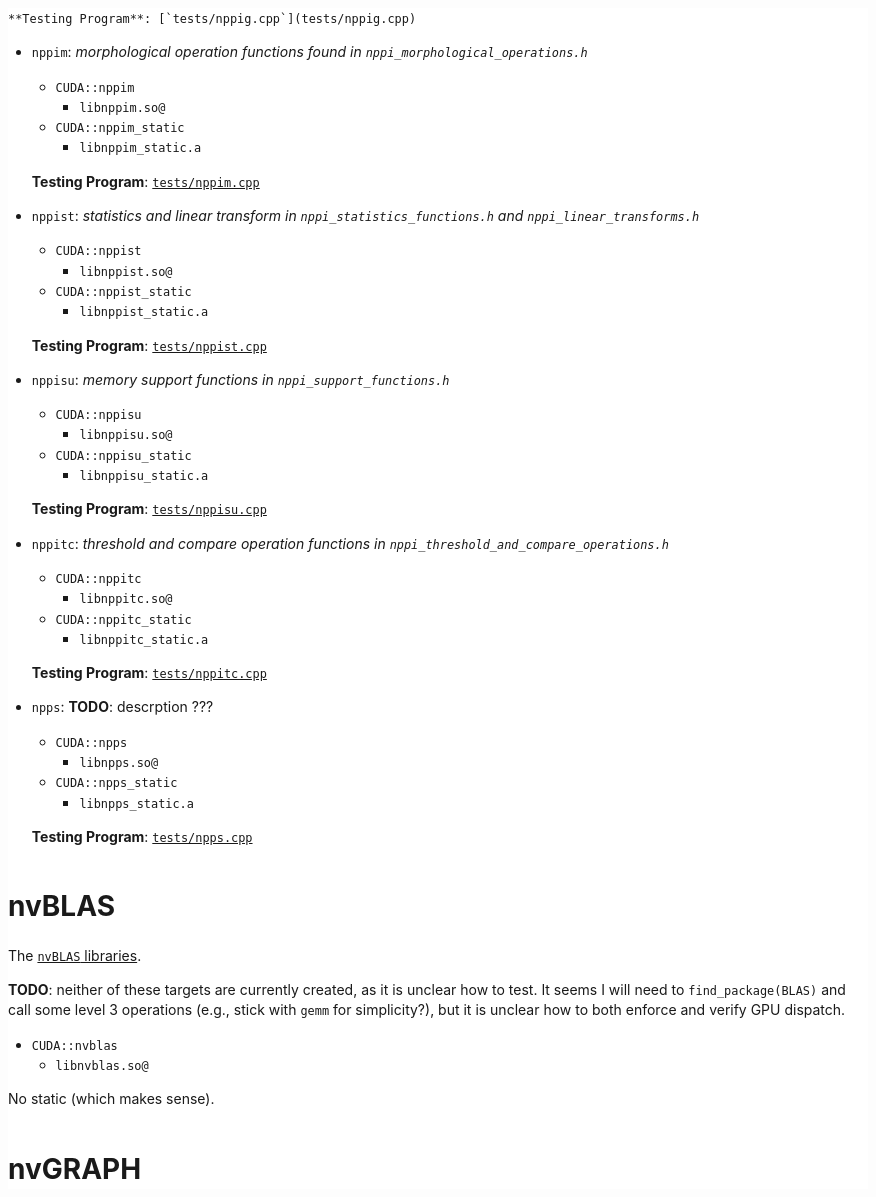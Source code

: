     **Testing Program**: [`tests/nppig.cpp`](tests/nppig.cpp)
- `nppim`: *morphological operation functions found in `nppi_morphological_operations.h`*
    - `CUDA::nppim`
        - `libnppim.so@`
    - `CUDA::nppim_static`
        - `libnppim_static.a`

    **Testing Program**: [`tests/nppim.cpp`](tests/nppim.cpp)
- `nppist`: *statistics and linear transform in `nppi_statistics_functions.h` and `nppi_linear_transforms.h`*
    - `CUDA::nppist`
        - `libnppist.so@`
    - `CUDA::nppist_static`
        - `libnppist_static.a`

    **Testing Program**: [`tests/nppist.cpp`](tests/nppist.cpp)
- `nppisu`: *memory support functions in `nppi_support_functions.h`*
    - `CUDA::nppisu`
        - `libnppisu.so@`
    - `CUDA::nppisu_static`
        - `libnppisu_static.a`

    **Testing Program**: [`tests/nppisu.cpp`](tests/nppisu.cpp)
- `nppitc`: *threshold and compare operation functions in `nppi_threshold_and_compare_operations.h`*
    - `CUDA::nppitc`
        - `libnppitc.so@`
    - `CUDA::nppitc_static`
        - `libnppitc_static.a`

    **Testing Program**: [`tests/nppitc.cpp`](tests/nppitc.cpp)
- `npps`: **TODO**: descrption ???
    - `CUDA::npps`
        - `libnpps.so@`
    - `CUDA::npps_static`
        - `libnpps_static.a`

    **Testing Program**: [`tests/npps.cpp`](tests/npps.cpp)

# nvBLAS

The [`nvBLAS` libraries](https://docs.nvidia.com/cuda/nvblas/index.html).

**TODO**: neither of these targets are currently created, as it is unclear how
to test.  It seems I will need to `find_package(BLAS)` and call some level 3
operations (e.g., stick with `gemm` for simplicity?), but it is unclear how
to both enforce and verify GPU dispatch.

- `CUDA::nvblas`
    - `libnvblas.so@`

No static (which makes sense).


# nvGRAPH
